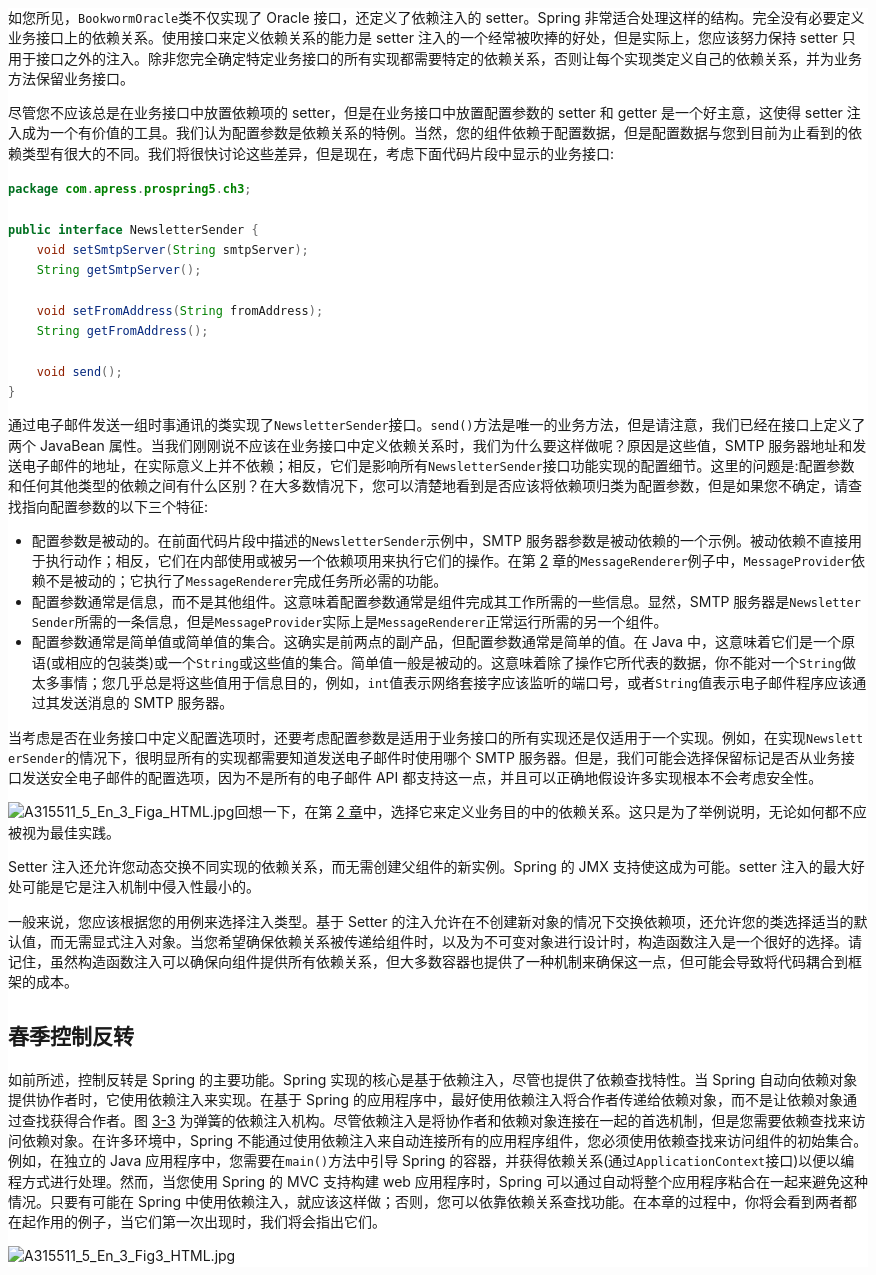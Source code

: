 如您所见，`BookwormOracle`类不仅实现了 Oracle 接口，还定义了依赖注入的 setter。Spring 非常适合处理这样的结构。完全没有必要定义业务接口上的依赖关系。使用接口来定义依赖关系的能力是 setter 注入的一个经常被吹捧的好处，但是实际上，您应该努力保持 setter 只用于接口之外的注入。除非您完全确定特定业务接口的所有实现都需要特定的依赖关系，否则让每个实现类定义自己的依赖关系，并为业务方法保留业务接口。

尽管您不应该总是在业务接口中放置依赖项的 setter，但是在业务接口中放置配置参数的 setter 和 getter 是一个好主意，这使得 setter 注入成为一个有价值的工具。我们认为配置参数是依赖关系的特例。当然，您的组件依赖于配置数据，但是配置数据与您到目前为止看到的依赖类型有很大的不同。我们将很快讨论这些差异，但是现在，考虑下面代码片段中显示的业务接口:

```java
package com.apress.prospring5.ch3;

public interface NewsletterSender {
    void setSmtpServer(String smtpServer);
    String getSmtpServer();

    void setFromAddress(String fromAddress);
    String getFromAddress();

    void send();
}

```

通过电子邮件发送一组时事通讯的类实现了`NewsletterSender`接口。`send()`方法是唯一的业务方法，但是请注意，我们已经在接口上定义了两个 JavaBean 属性。当我们刚刚说不应该在业务接口中定义依赖关系时，我们为什么要这样做呢？原因是这些值，SMTP 服务器地址和发送电子邮件的地址，在实际意义上并不依赖；相反，它们是影响所有`NewsletterSender`接口功能实现的配置细节。这里的问题是:配置参数和任何其他类型的依赖之间有什么区别？在大多数情况下，您可以清楚地看到是否应该将依赖项归类为配置参数，但是如果您不确定，请查找指向配置参数的以下三个特征:

*   配置参数是被动的。在前面代码片段中描述的`NewsletterSender`示例中，SMTP 服务器参数是被动依赖的一个示例。被动依赖不直接用于执行动作；相反，它们在内部使用或被另一个依赖项用来执行它们的操作。在第 [2](02.html) 章的`MessageRenderer`例子中，`MessageProvider`依赖不是被动的；它执行了`MessageRenderer`完成任务所必需的功能。
*   配置参数通常是信息，而不是其他组件。这意味着配置参数通常是组件完成其工作所需的一些信息。显然，SMTP 服务器是`NewsletterSender`所需的一条信息，但是`MessageProvider`实际上是`MessageRenderer`正常运行所需的另一个组件。
*   配置参数通常是简单值或简单值的集合。这确实是前两点的副产品，但配置参数通常是简单的值。在 Java 中，这意味着它们是一个原语(或相应的包装类)或一个`String`或这些值的集合。简单值一般是被动的。这意味着除了操作它所代表的数据，你不能对一个`String`做太多事情；您几乎总是将这些值用于信息目的，例如，`int`值表示网络套接字应该监听的端口号，或者`String`值表示电子邮件程序应该通过其发送消息的 SMTP 服务器。

当考虑是否在业务接口中定义配置选项时，还要考虑配置参数是适用于业务接口的所有实现还是仅适用于一个实现。例如，在实现`NewsletterSender`的情况下，很明显所有的实现都需要知道发送电子邮件时使用哪个 SMTP 服务器。但是，我们可能会选择保留标记是否从业务接口发送安全电子邮件的配置选项，因为不是所有的电子邮件 API 都支持这一点，并且可以正确地假设许多实现根本不会考虑安全性。

![A315511_5_En_3_Figa_HTML.jpg](../Images/A315511_5_En_3_Figa_HTML.jpg)回想一下，在第 [2 章](02.html)中，选择它来定义业务目的中的依赖关系。这只是为了举例说明，无论如何都不应被视为最佳实践。

Setter 注入还允许您动态交换不同实现的依赖关系，而无需创建父组件的新实例。Spring 的 JMX 支持使这成为可能。setter 注入的最大好处可能是它是注入机制中侵入性最小的。

一般来说，您应该根据您的用例来选择注入类型。基于 Setter 的注入允许在不创建新对象的情况下交换依赖项，还允许您的类选择适当的默认值，而无需显式注入对象。当您希望确保依赖关系被传递给组件时，以及为不可变对象进行设计时，构造函数注入是一个很好的选择。请记住，虽然构造函数注入可以确保向组件提供所有依赖关系，但大多数容器也提供了一种机制来确保这一点，但可能会导致将代码耦合到框架的成本。

## 春季控制反转

如前所述，控制反转是 Spring 的主要功能。Spring 实现的核心是基于依赖注入，尽管也提供了依赖查找特性。当 Spring 自动向依赖对象提供协作者时，它使用依赖注入来实现。在基于 Spring 的应用程序中，最好使用依赖注入将合作者传递给依赖对象，而不是让依赖对象通过查找获得合作者。图 [3-3](#Fig3) 为弹簧的依赖注入机构。尽管依赖注入是将协作者和依赖对象连接在一起的首选机制，但是您需要依赖查找来访问依赖对象。在许多环境中，Spring 不能通过使用依赖注入来自动连接所有的应用程序组件，您必须使用依赖查找来访问组件的初始集合。例如，在独立的 Java 应用程序中，您需要在`main()`方法中引导 Spring 的容器，并获得依赖关系(通过`ApplicationContext`接口)以便以编程方式进行处理。然而，当您使用 Spring 的 MVC 支持构建 web 应用程序时，Spring 可以通过自动将整个应用程序粘合在一起来避免这种情况。只要有可能在 Spring 中使用依赖注入，就应该这样做；否则，您可以依靠依赖关系查找功能。在本章的过程中，你将会看到两者都在起作用的例子，当它们第一次出现时，我们将会指出它们。

![A315511_5_En_3_Fig3_HTML.jpg](../Images/A315511_5_En_3_Fig3_HTML.jpg)
